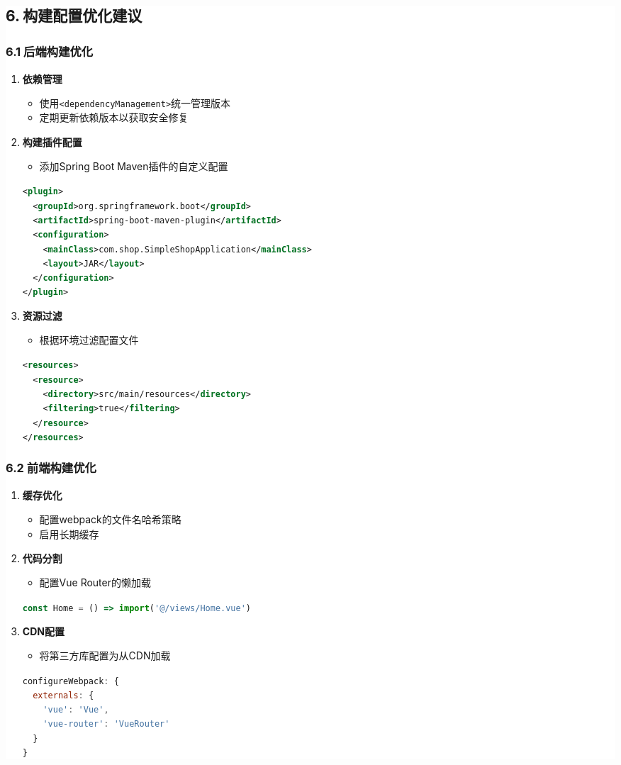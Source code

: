 ## 6. 构建配置优化建议

### 6.1 后端构建优化

1. **依赖管理**
   - 使用`<dependencyManagement>`统一管理版本
   - 定期更新依赖版本以获取安全修复

2. **构建插件配置**
   - 添加Spring Boot Maven插件的自定义配置
   ```xml
   <plugin>
     <groupId>org.springframework.boot</groupId>
     <artifactId>spring-boot-maven-plugin</artifactId>
     <configuration>
       <mainClass>com.shop.SimpleShopApplication</mainClass>
       <layout>JAR</layout>
     </configuration>
   </plugin>
   ```

3. **资源过滤**
   - 根据环境过滤配置文件
   ```xml
   <resources>
     <resource>
       <directory>src/main/resources</directory>
       <filtering>true</filtering>
     </resource>
   </resources>
   ```

### 6.2 前端构建优化

1. **缓存优化**
   - 配置webpack的文件名哈希策略
   - 启用长期缓存

2. **代码分割**
   - 配置Vue Router的懒加载
   ```javascript
   const Home = () => import('@/views/Home.vue')
   ```

3. **CDN配置**
   - 将第三方库配置为从CDN加载
   ```javascript
   configureWebpack: {
     externals: {
       'vue': 'Vue',
       'vue-router': 'VueRouter'
     }
   }
   ```
